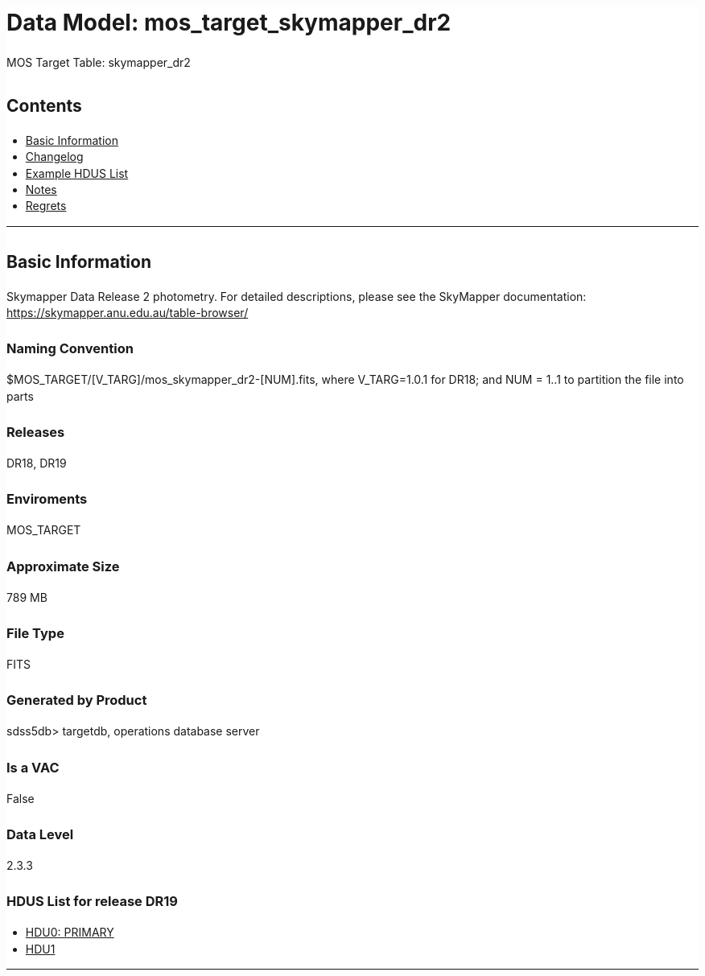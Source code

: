 # Data Model: mos_target_skymapper_dr2


MOS Target Table: skymapper_dr2


## Contents
- [Basic Information](#basic-information)
- [Changelog](#changelog)
- [Example HDUS List](#example-hdus-list)
- [Notes](#notes)
- [Regrets](#regrets)
---

## Basic Information
Skymapper Data Release 2 photometry. For detailed descriptions, please see the SkyMapper documentation: https://skymapper.anu.edu.au/table-browser/

### Naming Convention
$MOS_TARGET/[V_TARG]/mos_skymapper_dr2-[NUM].fits, where V_TARG=1.0.1 for DR18; and NUM = 1..1 to partition the file into parts

### Releases
DR18, DR19

### Enviroments
MOS_TARGET

### Approximate Size
789 MB

### File Type
FITS

### Generated by Product
sdss5db> targetdb, operations database server

### Is a VAC
False

### Data Level
2.3.3

### HDUS List for release DR19
  - [HDU0: PRIMARY](#hdu0-primary)
  - [HDU1](#hdu1)

---